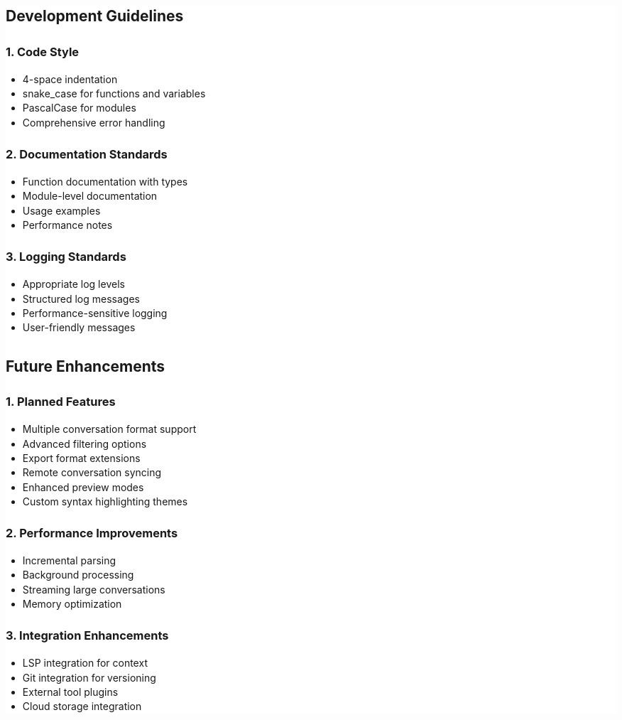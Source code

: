 ## Development Guidelines

### 1. Code Style

- 4-space indentation
- snake_case for functions and variables
- PascalCase for modules
- Comprehensive error handling

### 2. Documentation Standards

- Function documentation with types
- Module-level documentation
- Usage examples
- Performance notes

### 3. Logging Standards

- Appropriate log levels
- Structured log messages
- Performance-sensitive logging
- User-friendly messages

## Future Enhancements

### 1. Planned Features

- Multiple conversation format support
- Advanced filtering options
- Export format extensions
- Remote conversation syncing
- Enhanced preview modes
- Custom syntax highlighting themes

### 2. Performance Improvements

- Incremental parsing
- Background processing
- Streaming large conversations
- Memory optimization

### 3. Integration Enhancements

- LSP integration for context
- Git integration for versioning
- External tool plugins
- Cloud storage integration